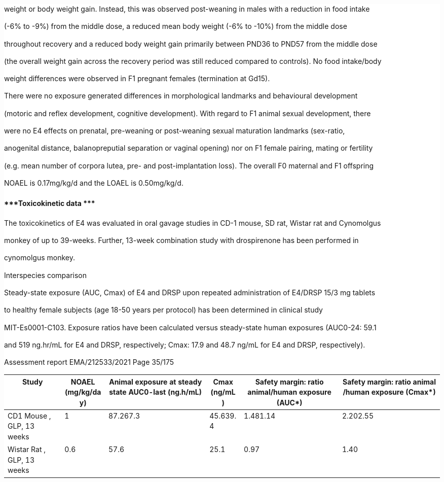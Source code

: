 weight or body weight gain. Instead, this was observed post-weaning in males with a reduction in food intake

(-6% to -9%) from the middle dose, a reduced mean body weight (-6% to -10%) from the middle dose

throughout recovery and a reduced body weight gain primarily between PND36 to PND57 from the middle dose

(the overall weight gain across the recovery period was still reduced compared to controls). No food intake/body

weight differences were observed in F1 pregnant females (termination at Gd15).

There were no exposure generated differences in morphological landmarks and behavioural development

(motoric and reflex development, cognitive development). With regard to F1 animal sexual development, there

were no E4 effects on prenatal, pre-weaning or post-weaning sexual maturation landmarks (sex-ratio,

anogenital distance, balanopreputial separation or vaginal opening) nor on F1 female pairing, mating or fertility

(e.g. mean number of corpora lutea, pre- and post-implantation loss). The overall F0 maternal and F1 offspring

NOAEL is 0.17mg/kg/d and the LOAEL is 0.50mg/kg/d.
#### ***Toxicokinetic data ***

The toxicokinetics of E4 was evaluated in oral gavage studies in CD-1 mouse, SD rat, Wistar rat and Cynomolgus

monkey of up to 39-weeks. Further, 13-week combination study with drospirenone has been performed in

cynomolgus monkey.

Interspecies comparison

Steady-state exposure (AUC, Cmax) of E4 and DRSP upon repeated administration of E4/DRSP 15/3 mg tablets

to healthy female subjects (age 18-50 years per protocol) has been determined in clinical study

MIT-Es0001-C103. Exposure ratios have been calculated versus steady-state human exposures (AUC0-24: 59.1

and 519 ng.hr/mL for E4 and DRSP, respectively; Cmax: 17.9 and 48.7 ng/mL for E4 and DRSP, respectively).

Assessment report
EMA/212533/2021 Page 35/175

|Study|NOAEL (mg/kg/day)|Animal exposure at steady state AUC0-last (ng.h/mL)|Cmax (ng/mL)|Safety margin: ratio animal/human exposure (AUC*)|Safety margin: ratio animal /human exposure (Cmax*)|
|---|---|---|---|---|---|
|CD1 Mouse , GLP, 13 weeks|1|87.267.3|45.639.4|1.481.14|2.202.55|
|Wistar Rat , GLP, 13 weeks|0.6|57.6|25.1|0.97|1.40|

